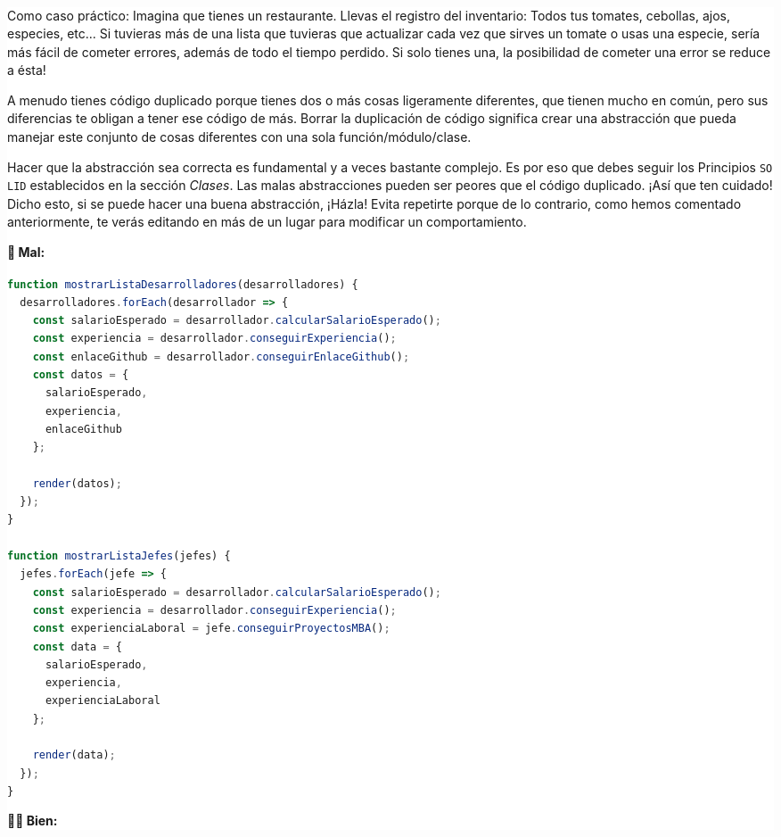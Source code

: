 Como caso práctico: Imagina que tienes un restaurante. Llevas el registro del
inventario: Todos tus tomates, cebollas, ajos, especies, etc... Si tuvieras más
de una lista que tuvieras que actualizar cada vez que sirves un tomate o usas
una especie, sería más fácil de cometer errores, además de todo el tiempo perdido.
Si solo tienes una, la posibilidad de cometer una error se reduce a ésta!

A menudo tienes código duplicado porque tienes dos o más cosas ligeramente
diferentes, que tienen mucho en común, pero sus diferencias te obligan a tener
ese código de más. Borrar la duplicación de código significa crear una abstracción
que pueda manejar este conjunto de cosas diferentes con una sola función/módulo/clase.

Hacer que la abstracción sea correcta es fundamental y a veces bastante complejo.
Es por eso que debes seguir los Principios `SOLID` establecidos en la sección _Clases_.
Las malas abstracciones pueden ser peores que el código duplicado. ¡Así que ten cuidado!
Dicho esto, si se puede hacer una buena abstracción, ¡Házla! Evita repetirte
porque de lo contrario, como hemos comentado anteriormente, te verás editando
en más de un lugar para modificar un comportamiento.

**🙅‍ Mal:**

```javascript
function mostrarListaDesarrolladores(desarrolladores) {
  desarrolladores.forEach(desarrollador => {
    const salarioEsperado = desarrollador.calcularSalarioEsperado();
    const experiencia = desarrollador.conseguirExperiencia();
    const enlaceGithub = desarrollador.conseguirEnlaceGithub();
    const datos = {
      salarioEsperado,
      experiencia,
      enlaceGithub
    };

    render(datos);
  });
}

function mostrarListaJefes(jefes) {
  jefes.forEach(jefe => {
    const salarioEsperado = desarrollador.calcularSalarioEsperado();
    const experiencia = desarrollador.conseguirExperiencia();
    const experienciaLaboral = jefe.conseguirProyectosMBA();
    const data = {
      salarioEsperado,
      experiencia,
      experienciaLaboral
    };

    render(data);
  });
}
```

**👨‍🏫 Bien:**
